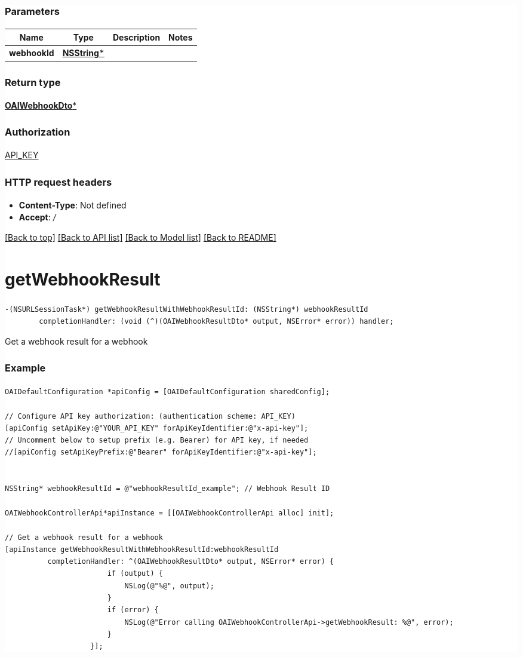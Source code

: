 ### Parameters

Name | Type | Description  | Notes
------------- | ------------- | ------------- | -------------
 **webhookId** | [**NSString***]()|  | 

### Return type

[**OAIWebhookDto***](OAIWebhookDto)

### Authorization

[API_KEY](../README#API_KEY)

### HTTP request headers

 - **Content-Type**: Not defined
 - **Accept**: */*

[[Back to top]](#) [[Back to API list]](../README#documentation-for-api-endpoints) [[Back to Model list]](../README#documentation-for-models) [[Back to README]](../README)

# **getWebhookResult**
```objc
-(NSURLSessionTask*) getWebhookResultWithWebhookResultId: (NSString*) webhookResultId
        completionHandler: (void (^)(OAIWebhookResultDto* output, NSError* error)) handler;
```

Get a webhook result for a webhook

### Example 
```objc
OAIDefaultConfiguration *apiConfig = [OAIDefaultConfiguration sharedConfig];

// Configure API key authorization: (authentication scheme: API_KEY)
[apiConfig setApiKey:@"YOUR_API_KEY" forApiKeyIdentifier:@"x-api-key"];
// Uncomment below to setup prefix (e.g. Bearer) for API key, if needed
//[apiConfig setApiKeyPrefix:@"Bearer" forApiKeyIdentifier:@"x-api-key"];


NSString* webhookResultId = @"webhookResultId_example"; // Webhook Result ID

OAIWebhookControllerApi*apiInstance = [[OAIWebhookControllerApi alloc] init];

// Get a webhook result for a webhook
[apiInstance getWebhookResultWithWebhookResultId:webhookResultId
          completionHandler: ^(OAIWebhookResultDto* output, NSError* error) {
                        if (output) {
                            NSLog(@"%@", output);
                        }
                        if (error) {
                            NSLog(@"Error calling OAIWebhookControllerApi->getWebhookResult: %@", error);
                        }
                    }];
```
